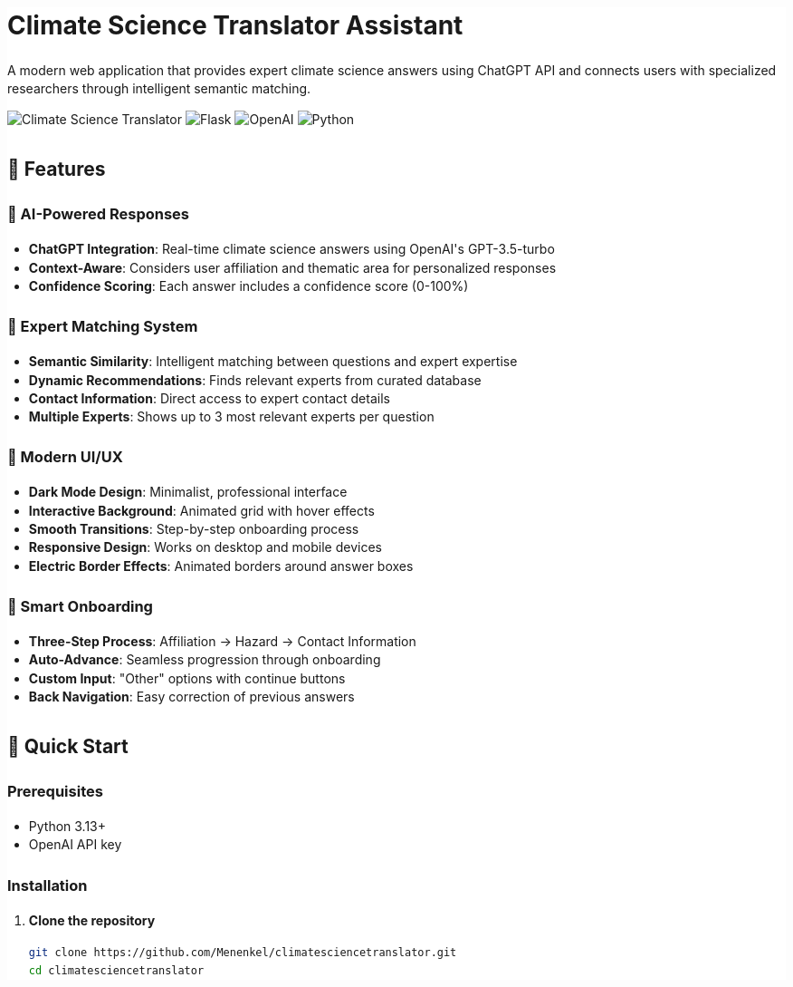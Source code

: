 # Climate Science Translator Assistant

A modern web application that provides expert climate science answers using ChatGPT API and connects users with specialized researchers through intelligent semantic matching.

![Climate Science Translator](https://img.shields.io/badge/Climate-Science%20Translator-blue)
![Flask](https://img.shields.io/badge/Flask-2.3.3-green)
![OpenAI](https://img.shields.io/badge/OpenAI-GPT--3.5--turbo-orange)
![Python](https://img.shields.io/badge/Python-3.13+-yellow)

## 🌟 Features

### 🤖 AI-Powered Responses
- **ChatGPT Integration**: Real-time climate science answers using OpenAI's GPT-3.5-turbo
- **Context-Aware**: Considers user affiliation and thematic area for personalized responses
- **Confidence Scoring**: Each answer includes a confidence score (0-100%)

### 👥 Expert Matching System
- **Semantic Similarity**: Intelligent matching between questions and expert expertise
- **Dynamic Recommendations**: Finds relevant experts from curated database
- **Contact Information**: Direct access to expert contact details
- **Multiple Experts**: Shows up to 3 most relevant experts per question

### 🎨 Modern UI/UX
- **Dark Mode Design**: Minimalist, professional interface
- **Interactive Background**: Animated grid with hover effects
- **Smooth Transitions**: Step-by-step onboarding process
- **Responsive Design**: Works on desktop and mobile devices
- **Electric Border Effects**: Animated borders around answer boxes

### 🔄 Smart Onboarding
- **Three-Step Process**: Affiliation → Hazard → Contact Information
- **Auto-Advance**: Seamless progression through onboarding
- **Custom Input**: "Other" options with continue buttons
- **Back Navigation**: Easy correction of previous answers

## 🚀 Quick Start

### Prerequisites
- Python 3.13+
- OpenAI API key

### Installation

1. **Clone the repository**
   ```bash
   git clone https://github.com/Menenkel/climatesciencetranslator.git
   cd climatesciencetranslator
   ```
